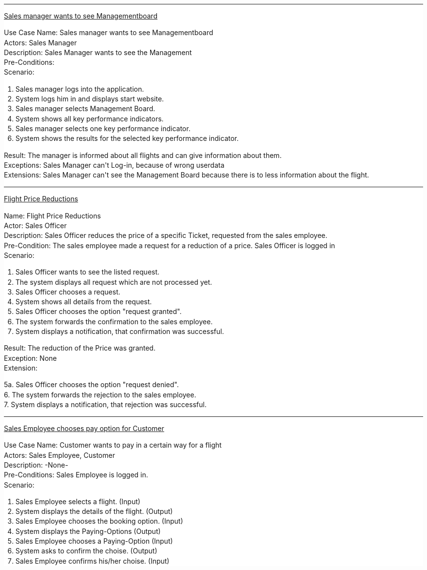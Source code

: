 ___
<ins> Sales manager wants to see Managementboard </ins>

Use Case Name: Sales manager wants to see Managementboard  
Actors: Sales Manager  
Description: Sales Manager wants to see the Management  
Pre-Conditions:  
Scenario: 
1. Sales manager logs into the application.
2. System logs him in and displays start website.
3. Sales manager selects Management Board.
4. System shows all key performance indicators.
5. Sales manager selects one key performance indicator.
6. System shows the results for the selected key performance indicator.

Result: The manager is informed about all flights and can give information about them.  
Exceptions: Sales Manager can't Log-in, because of wrong userdata  
Extensions: Sales Manager can't see the Management Board because there is to less information about the flight.  
___
<ins> Flight Price Reductions </ins>

Name: Flight Price Reductions  
Actor: Sales Officer  
Description: Sales Officer reduces the price of a specific Ticket, requested from the sales employee.  
Pre-Condition: The sales employee made a request for a reduction of a price. Sales Officer is logged in  
Scenario:
1. Sales Officer wants to see the listed request.
2. The system displays all request which are not processed yet.
3. Sales Officer chooses a request.
4. System shows all details from the request.
5. Sales Officer chooses the option "request granted".
6. The system forwards the confirmation to the sales employee.
7. System displays a notification, that confirmation was successful.

Result: The reduction of the Price was granted.  
Exception: None  
Extension:  

5a. Sales Officer chooses the option "request denied".  
6. The system forwards the rejection to the sales employee.  
7. System displays a notification, that rejection was successful.
___
<ins> Sales Employee chooses pay option for Customer </ins>

Use Case Name: Customer wants to pay in a certain way for a flight  
Actors: Sales Employee, Customer  
Description: -None-  
Pre-Conditions: Sales Employee is logged in.  
Scenario:
1. Sales Employee selects a flight. (Input)
2. System displays the details of the flight. (Output)
3. Sales Employee chooses the booking option. (Input)
4. System displays the Paying-Options (Output)
5. Sales Employee chooses a Paying-Option (Input)
6. System asks to confirm the choise. (Output)
7. Sales Employee confirms his/her choise. (Input)
